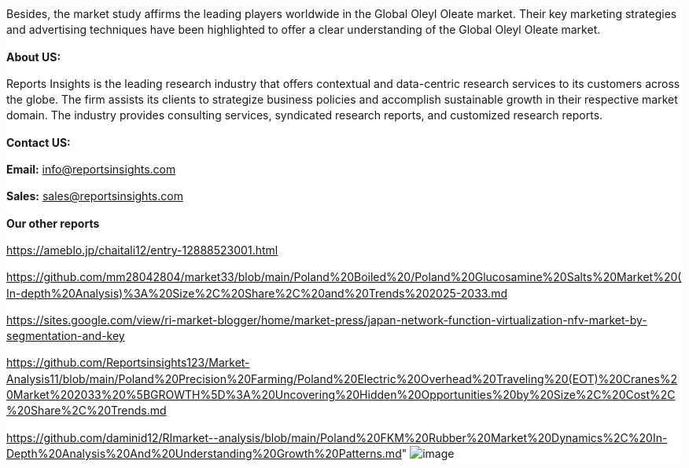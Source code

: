 Besides, the market study affirms the leading players worldwide in the Global Oleyl Oleate market. Their key marketing strategies and advertising techniques have been highlighted to offer a clear understanding of the Global Oleyl Oleate market.

<strong><strong>About US</strong>:</strong>

Reports Insights is the leading research industry that offers contextual and data-centric research services to its customers across the globe. The firm assists its clients to strategize business policies and accomplish sustainable growth in their respective market domain. The industry provides consulting services, syndicated research reports, and customized research reports.

<strong>Contact US:</strong>

<p class=><b>Email:</b> <a href=mailto:info@reportsinsights.com>info@reportsinsights.com</a></p>
<p class=><b>Sales:</b> <a href=mailto:sales@reportsinsights.com>sales@reportsinsights.com</a></p>

<strong>Our other reports</strong>

<a href=https://ameblo.jp/chaitali12/entry-12888523001.html>https://ameblo.jp/chaitali12/entry-12888523001.html</a>

<a href=https://github.com/mm28042804/market33/blob/main/Poland%20Boiled%20/Poland%20Glucosamine%20Salts%20Market%20(In-depth%20Analysis)%3A%20Size%2C%20Share%2C%20and%20Trends%202025-2033.md>https://github.com/mm28042804/market33/blob/main/Poland%20Boiled%20/Poland%20Glucosamine%20Salts%20Market%20(In-depth%20Analysis)%3A%20Size%2C%20Share%2C%20and%20Trends%202025-2033.md</a>

<a href=https://sites.google.com/view/ri-market-blogger/home/market-press/japan-network-function-virtualization-nfv-market-by-segmentation-and-key>https://sites.google.com/view/ri-market-blogger/home/market-press/japan-network-function-virtualization-nfv-market-by-segmentation-and-key</a>

<a href=https://github.com/Reportsinsights123/Market-Analysis11/blob/main/Poland%20Precision%20Farming/Poland%20Electric%20Overhead%20Traveling%20(EOT)%20Cranes%20Market%202033%20%5BGROWTH%5D%3A%20Uncovering%20Hidden%20Opportunities%20by%20Size%2C%20Cost%2C%20Share%2C%20Trends.md>https://github.com/Reportsinsights123/Market-Analysis11/blob/main/Poland%20Precision%20Farming/Poland%20Electric%20Overhead%20Traveling%20(EOT)%20Cranes%20Market%202033%20%5BGROWTH%5D%3A%20Uncovering%20Hidden%20Opportunities%20by%20Size%2C%20Cost%2C%20Share%2C%20Trends.md</a>

<a href=https://github.com/daminid12/RImarket--analysis/blob/main/Poland%20FKM%20Rubber%20Market%20Dynamics%2C%20In-Depth%20Analysis%20And%20Understanding%20Growth%20Patterns.md>https://github.com/daminid12/RImarket--analysis/blob/main/Poland%20FKM%20Rubber%20Market%20Dynamics%2C%20In-Depth%20Analysis%20And%20Understanding%20Growth%20Patterns.md</a>"
![image](https://github.com/user-attachments/assets/0d629ab7-da69-4e2d-8165-881e9a9b866f)
